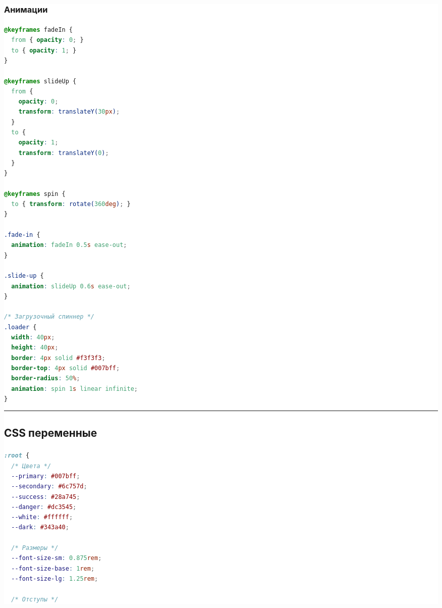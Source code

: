 ```css
```

### Анимации
```css
@keyframes fadeIn {
  from { opacity: 0; }
  to { opacity: 1; }
}

@keyframes slideUp {
  from {
    opacity: 0;
    transform: translateY(30px);
  }
  to {
    opacity: 1;
    transform: translateY(0);
  }
}

@keyframes spin {
  to { transform: rotate(360deg); }
}

.fade-in {
  animation: fadeIn 0.5s ease-out;
}

.slide-up {
  animation: slideUp 0.6s ease-out;
}

/* Загрузочный спиннер */
.loader {
  width: 40px;
  height: 40px;
  border: 4px solid #f3f3f3;
  border-top: 4px solid #007bff;
  border-radius: 50%;
  animation: spin 1s linear infinite;
}
```

---

## CSS переменные

```css
:root {
  /* Цвета */
  --primary: #007bff;
  --secondary: #6c757d;
  --success: #28a745;
  --danger: #dc3545;
  --white: #ffffff;
  --dark: #343a40;
  
  /* Размеры */
  --font-size-sm: 0.875rem;
  --font-size-base: 1rem;
  --font-size-lg: 1.25rem;
  
  /* Отступы */
```